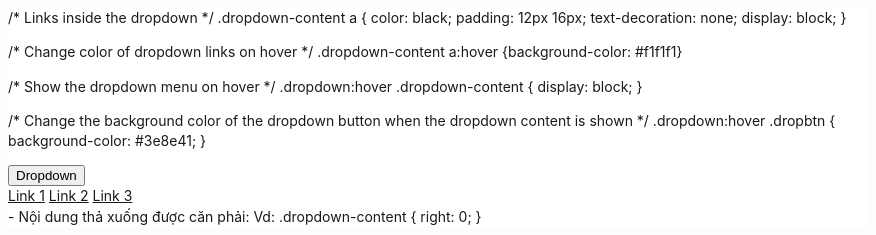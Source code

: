 /* Links inside the dropdown */
.dropdown-content a {
  color: black;
  padding: 12px 16px;
  text-decoration: none;
  display: block;
}

/* Change color of dropdown links on hover */
.dropdown-content a:hover {background-color: #f1f1f1}

/* Show the dropdown menu on hover */
.dropdown:hover .dropdown-content {
  display: block;
}

/* Change the background color of the dropdown button when the dropdown content is shown */
.dropdown:hover .dropbtn {
  background-color: #3e8e41;
}
</style>

<div class="dropdown">
  <button class="dropbtn">Dropdown</button>
  <div class="dropdown-content">
    <a href="#">Link 1</a>
    <a href="#">Link 2</a>
    <a href="#">Link 3</a>
  </div>
</div>
-	Nội dung thả xuống được căn phải:
Vd: .dropdown-content {
  right: 0;
}




















